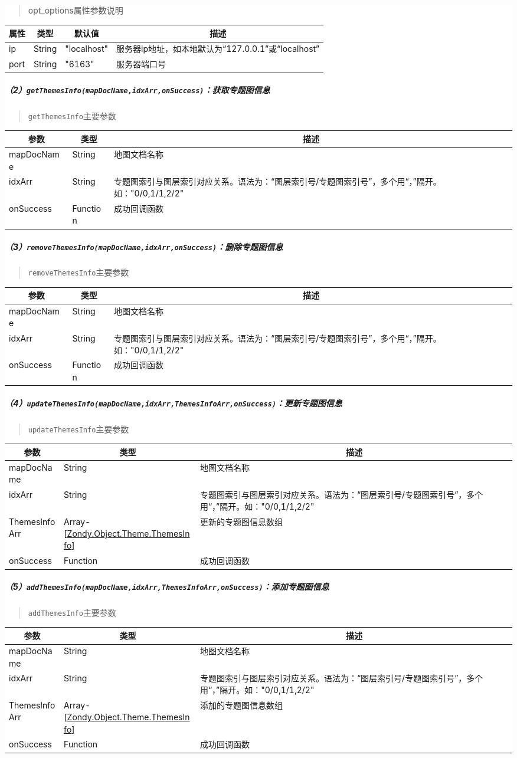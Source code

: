> opt_options属性参数说明

| 属性 | 类型   | 默认值      | 描述                                               |
| ---- | ------ | ----------- | -------------------------------------------------- |
| ip   | String | "localhost" | 服务器ip地址，如本地默认为“127.0.0.1”或“localhost” |
| port | String | "6163"      | 服务器端口号                                       |

##### （2）`getThemesInfo(mapDocName,idxArr,onSuccess)`：获取专题图信息

> `getThemesInfo`主要参数

| 参数       | 类型     | 描述                                                         |
| ---------- | -------- | ------------------------------------------------------------ |
| mapDocName | String   | 地图文档名称                                                 |
| idxArr     | String   | 专题图索引与图层索引对应关系。语法为：“图层索引号/专题图索引号”，多个用“，”隔开。如："0/0,1/1,2/2" |
| onSuccess  | Function | 成功回调函数                                                 |

##### （3）`removeThemesInfo(mapDocName,idxArr,onSuccess)`：删除专题图信息

> `removeThemesInfo`主要参数

| 参数       | 类型     | 描述                                                         |
| ---------- | -------- | ------------------------------------------------------------ |
| mapDocName | String   | 地图文档名称                                                 |
| idxArr     | String   | 专题图索引与图层索引对应关系。语法为：“图层索引号/专题图索引号”，多个用“，”隔开。如："0/0,1/1,2/2" |
| onSuccess  | Function | 成功回调函数                                                 |

##### （4）`updateThemesInfo(mapDocName,idxArr,ThemesInfoArr,onSuccess)`：更新专题图信息

> `updateThemesInfo`主要参数

| 参数          | 类型                                                         | 描述                                                         |
| ------------- | ------------------------------------------------------------ | ------------------------------------------------------------ |
| mapDocName    | String                                                       | 地图文档名称                                                 |
| idxArr        | String                                                       | 专题图索引与图层索引对应关系。语法为：“图层索引号/专题图索引号”，多个用“，”隔开。如："0/0,1/1,2/2" |
| ThemesInfoArr | Array-[<a target="_blank" href="http://develop.smaryun.com:8899/docs/mapboxgl/Zondy.Object.Theme.ThemesInfo.html" >Zondy.Object.Theme.ThemesInfo</a>] | 更新的专题图信息数组                                         |
| onSuccess     | Function                                                     | 成功回调函数                                                 |

##### （5）`addThemesInfo(mapDocName,idxArr,ThemesInfoArr,onSuccess)`：添加专题图信息

> `addThemesInfo`主要参数

| 参数          | 类型                                                         | 描述                                                         |
| ------------- | ------------------------------------------------------------ | ------------------------------------------------------------ |
| mapDocName    | String                                                       | 地图文档名称                                                 |
| idxArr        | String                                                       | 专题图索引与图层索引对应关系。语法为：“图层索引号/专题图索引号”，多个用“，”隔开。如："0/0,1/1,2/2" |
| ThemesInfoArr | Array-[<a target="_blank" href="http://develop.smaryun.com:8899/docs/mapboxgl/Zondy.Object.Theme.ThemesInfo.html" >Zondy.Object.Theme.ThemesInfo</a>] | 添加的专题图信息数组                                         |
| onSuccess     | Function                                                     | 成功回调函数                                                 |